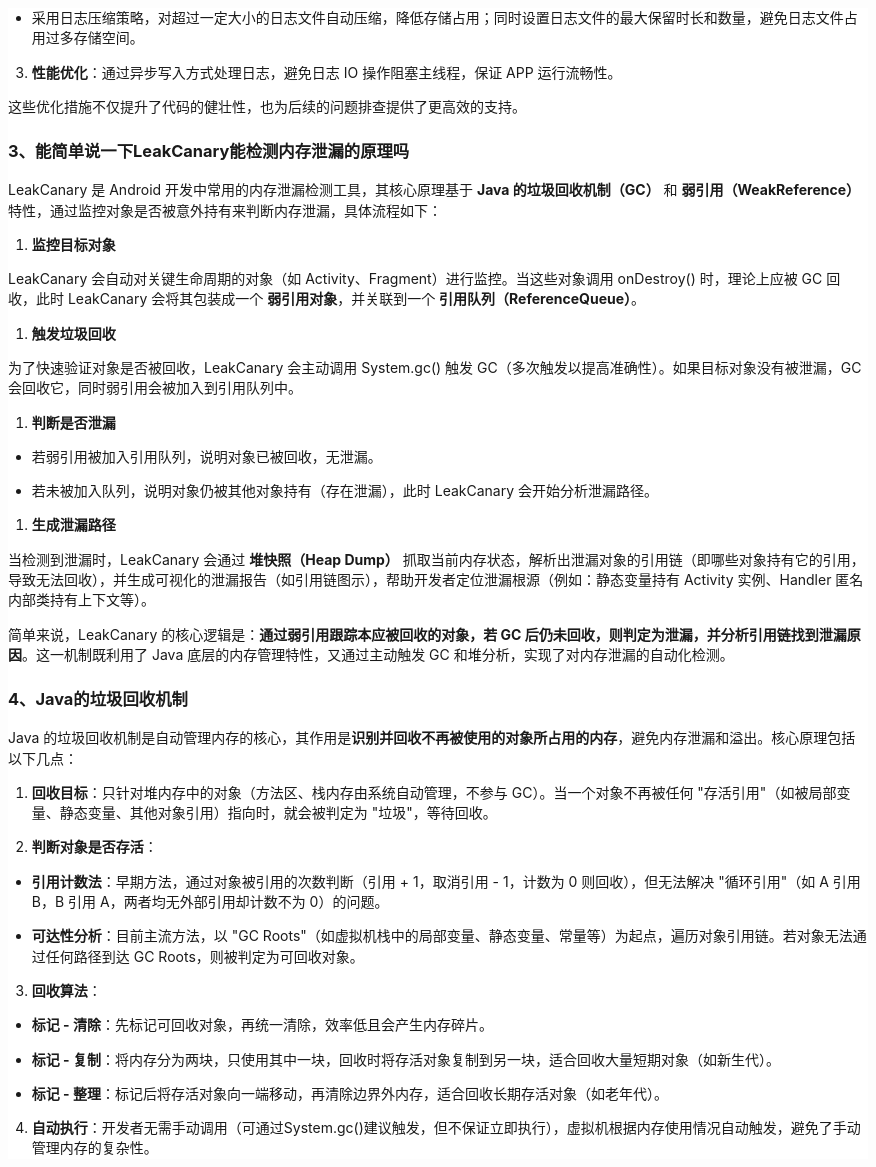 - 采用日志压缩策略，对超过一定大小的日志文件自动压缩，降低存储占用；同时设置日志文件的最大保留时长和数量，避免日志文件占用过多存储空间。

3. **性能优化**：通过异步写入方式处理日志，避免日志 IO 操作阻塞主线程，保证 APP 运行流畅性。

这些优化措施不仅提升了代码的健壮性，也为后续的问题排查提供了更高效的支持。



### 3、能简单说一下LeakCanary能检测内存泄漏的原理吗

LeakCanary 是 Android 开发中常用的内存泄漏检测工具，其核心原理基于 **Java 的垃圾回收机制（GC）** 和 **弱引用（WeakReference）** 特性，通过监控对象是否被意外持有来判断内存泄漏，具体流程如下：

1. **监控目标对象**

LeakCanary 会自动对关键生命周期的对象（如 Activity、Fragment）进行监控。当这些对象调用 onDestroy() 时，理论上应被 GC 回收，此时 LeakCanary 会将其包装成一个 **弱引用对象**，并关联到一个 **引用队列（ReferenceQueue）**。

1. **触发垃圾回收**

为了快速验证对象是否被回收，LeakCanary 会主动调用 System.gc() 触发 GC（多次触发以提高准确性）。如果目标对象没有被泄漏，GC 会回收它，同时弱引用会被加入到引用队列中。

1. **判断是否泄漏**

- 若弱引用被加入引用队列，说明对象已被回收，无泄漏。

- 若未被加入队列，说明对象仍被其他对象持有（存在泄漏），此时 LeakCanary 会开始分析泄漏路径。

1. **生成泄漏路径**

当检测到泄漏时，LeakCanary 会通过 **堆快照（Heap Dump）** 抓取当前内存状态，解析出泄漏对象的引用链（即哪些对象持有它的引用，导致无法回收），并生成可视化的泄漏报告（如引用链图示），帮助开发者定位泄漏根源（例如：静态变量持有 Activity 实例、Handler 匿名内部类持有上下文等）。

简单来说，LeakCanary 的核心逻辑是：**通过弱引用跟踪本应被回收的对象，若 GC 后仍未回收，则判定为泄漏，并分析引用链找到泄漏原因**。这一机制既利用了 Java 底层的内存管理特性，又通过主动触发 GC 和堆分析，实现了对内存泄漏的自动化检测。



### 4、Java的垃圾回收机制

Java 的垃圾回收机制是自动管理内存的核心，其作用是**识别并回收不再被使用的对象所占用的内存**，避免内存泄漏和溢出。核心原理包括以下几点：

1. **回收目标**：只针对堆内存中的对象（方法区、栈内存由系统自动管理，不参与 GC）。当一个对象不再被任何 "存活引用"（如被局部变量、静态变量、其他对象引用）指向时，就会被判定为 "垃圾"，等待回收。

2. **判断对象是否存活**：

- **引用计数法**：早期方法，通过对象被引用的次数判断（引用 + 1，取消引用 - 1，计数为 0 则回收），但无法解决 "循环引用"（如 A 引用 B，B 引用 A，两者均无外部引用却计数不为 0）的问题。

- **可达性分析**：目前主流方法，以 "GC Roots"（如虚拟机栈中的局部变量、静态变量、常量等）为起点，遍历对象引用链。若对象无法通过任何路径到达 GC Roots，则被判定为可回收对象。

3. **回收算法**：

- **标记 - 清除**：先标记可回收对象，再统一清除，效率低且会产生内存碎片。

- **标记 - 复制**：将内存分为两块，只使用其中一块，回收时将存活对象复制到另一块，适合回收大量短期对象（如新生代）。

- **标记 - 整理**：标记后将存活对象向一端移动，再清除边界外内存，适合回收长期存活对象（如老年代）。

4. **自动执行**：开发者无需手动调用（可通过System.gc()建议触发，但不保证立即执行），虚拟机根据内存使用情况自动触发，避免了手动管理内存的复杂性。



